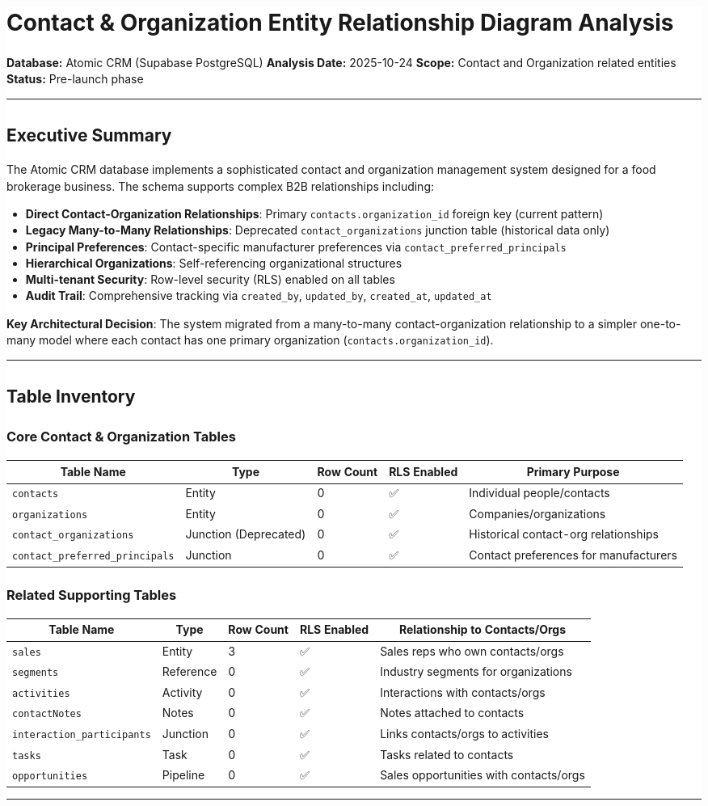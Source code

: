 # Contact & Organization Entity Relationship Diagram Analysis

**Database:** Atomic CRM (Supabase PostgreSQL)
**Analysis Date:** 2025-10-24
**Scope:** Contact and Organization related entities
**Status:** Pre-launch phase

---

## Executive Summary

The Atomic CRM database implements a sophisticated contact and organization management system designed for a food brokerage business. The schema supports complex B2B relationships including:

- **Direct Contact-Organization Relationships**: Primary `contacts.organization_id` foreign key (current pattern)
- **Legacy Many-to-Many Relationships**: Deprecated `contact_organizations` junction table (historical data only)
- **Principal Preferences**: Contact-specific manufacturer preferences via `contact_preferred_principals`
- **Hierarchical Organizations**: Self-referencing organizational structures
- **Multi-tenant Security**: Row-level security (RLS) enabled on all tables
- **Audit Trail**: Comprehensive tracking via `created_by`, `updated_by`, `created_at`, `updated_at`

**Key Architectural Decision**: The system migrated from a many-to-many contact-organization relationship to a simpler one-to-many model where each contact has one primary organization (`contacts.organization_id`).

---

## Table Inventory

### Core Contact & Organization Tables

| Table Name | Type | Row Count | RLS Enabled | Primary Purpose |
|------------|------|-----------|-------------|-----------------|
| `contacts` | Entity | 0 | ✅ | Individual people/contacts |
| `organizations` | Entity | 0 | ✅ | Companies/organizations |
| `contact_organizations` | Junction (Deprecated) | 0 | ✅ | Historical contact-org relationships |
| `contact_preferred_principals` | Junction | 0 | ✅ | Contact preferences for manufacturers |

### Related Supporting Tables

| Table Name | Type | Row Count | RLS Enabled | Relationship to Contacts/Orgs |
|------------|------|-----------|-------------|-------------------------------|
| `sales` | Entity | 3 | ✅ | Sales reps who own contacts/orgs |
| `segments` | Reference | 0 | ✅ | Industry segments for organizations |
| `activities` | Activity | 0 | ✅ | Interactions with contacts/orgs |
| `contactNotes` | Notes | 0 | ✅ | Notes attached to contacts |
| `interaction_participants` | Junction | 0 | ✅ | Links contacts/orgs to activities |
| `tasks` | Task | 0 | ✅ | Tasks related to contacts |
| `opportunities` | Pipeline | 0 | ✅ | Sales opportunities with contacts/orgs |

---